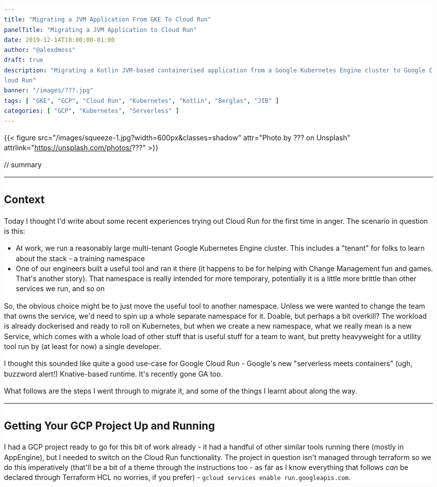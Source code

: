 ```yaml
---
title: "Migrating a JVM Application From GKE To Cloud Run"
panelTitle: "Migrating a JVM Application to Cloud Run"
date: 2019-12-14T18:00:00-01:00
author: "@alexdmoss"
draft: true
description: "Migrating a Kotlin JVM-based containerised application from a Google Kubernetes Engine cluster to Google Cloud Run"
banner: "/images/???.jpg"
tags: [ "GKE", "GCP", "Cloud Run", "Kubernetes", "Kotlin", "Berglas", "JIB" ]
categories: [ "GCP", "Kubernetes", "Serverless" ]
---
```


{{< figure src="/images/squeeze-1.jpg?width=600px&classes=shadow" attr="Photo by ??? on Unsplash" attrlink="https://unsplash.com/photos/???" >}}

// summary

---

## Context

Today I thought I'd write about some recent experiences trying out Cloud Run for the first time in anger. The scenario in question is this:

- At work, we run a reasonably large multi-tenant Google Kubernetes Engine cluster. This includes a "tenant" for folks to learn about the stack - a training namespace
- One of our engineers built a useful tool and ran it there (it happens to be for helping with Change Management fun and games. That's another story). That namespace is really intended for more temporary, potentially it is a little more brittle than other services we run, and so on

So, the obvious choice might be to just move the useful tool to another namespace. Unless we were wanted to change the team that owns the service, we'd need to spin up a whole separate namespace for it. Doable, but perhaps a bit overkill? The workload is already dockerised and ready to roll on Kubernetes, but when we create a new namespace, what we really mean is a new Service, which comes with a whole load of other stuff that is useful stuff for a team to want, but pretty heavyweight for a utility tool run by (at least for now) a single developer.

I thought this sounded like quite a good use-case for Google Cloud Run - Google's new "serverless meets containers" (ugh, buzzword alert!) Knative-based runtime. It's recently gone GA too.

What follows are the steps I went through to migrate it, and some of the things I learnt about along the way.

---

## Getting Your GCP Project Up and Running

I had a GCP project ready to go for this bit of work already - it had a handful of other similar tools running there (mostly in AppEngine), but I needed to switch on the Cloud Run functionality. The project in question isn't managed through terraform so we do this imperatively (that'll be a bit of a theme through the instructions too - as far as I know everything that follows *can* be declared through Terraform HCL no worries, if you prefer) - `gcloud services enable run.googleapis.com`.
